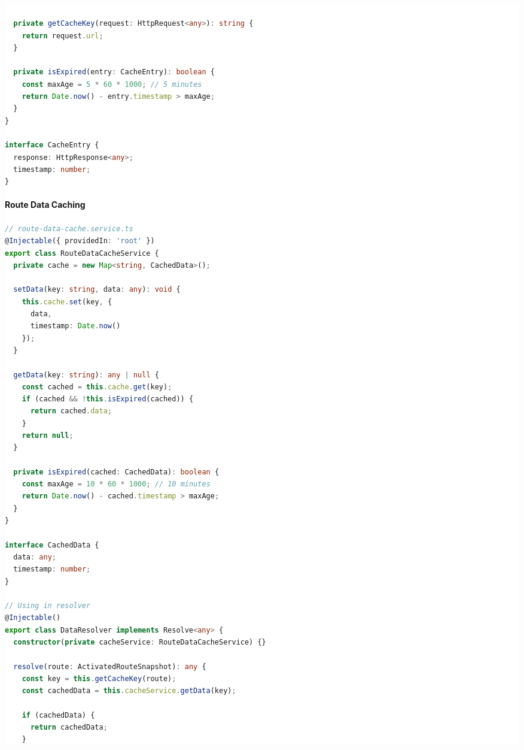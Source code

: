```typescript

  private getCacheKey(request: HttpRequest<any>): string {
    return request.url;
  }

  private isExpired(entry: CacheEntry): boolean {
    const maxAge = 5 * 60 * 1000; // 5 minutes
    return Date.now() - entry.timestamp > maxAge;
  }
}

interface CacheEntry {
  response: HttpResponse<any>;
  timestamp: number;
}
```

#### Route Data Caching

```typescript
// route-data-cache.service.ts
@Injectable({ providedIn: 'root' })
export class RouteDataCacheService {
  private cache = new Map<string, CachedData>();

  setData(key: string, data: any): void {
    this.cache.set(key, {
      data,
      timestamp: Date.now()
    });
  }

  getData(key: string): any | null {
    const cached = this.cache.get(key);
    if (cached && !this.isExpired(cached)) {
      return cached.data;
    }
    return null;
  }

  private isExpired(cached: CachedData): boolean {
    const maxAge = 10 * 60 * 1000; // 10 minutes
    return Date.now() - cached.timestamp > maxAge;
  }
}

interface CachedData {
  data: any;
  timestamp: number;
}

// Using in resolver
@Injectable()
export class DataResolver implements Resolve<any> {
  constructor(private cacheService: RouteDataCacheService) {}

  resolve(route: ActivatedRouteSnapshot): any {
    const key = this.getCacheKey(route);
    const cachedData = this.cacheService.getData(key);
    
    if (cachedData) {
      return cachedData;
    }

```